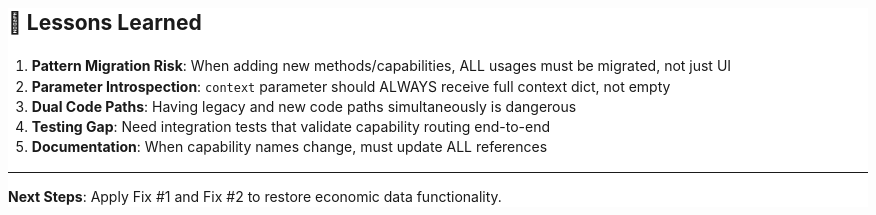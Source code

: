 
## 📝 Lessons Learned

1. **Pattern Migration Risk**: When adding new methods/capabilities, ALL usages must be migrated, not just UI
2. **Parameter Introspection**: `context` parameter should ALWAYS receive full context dict, not empty
3. **Dual Code Paths**: Having legacy and new code paths simultaneously is dangerous
4. **Testing Gap**: Need integration tests that validate capability routing end-to-end
5. **Documentation**: When capability names change, must update ALL references

---

**Next Steps**: Apply Fix #1 and Fix #2 to restore economic data functionality.
